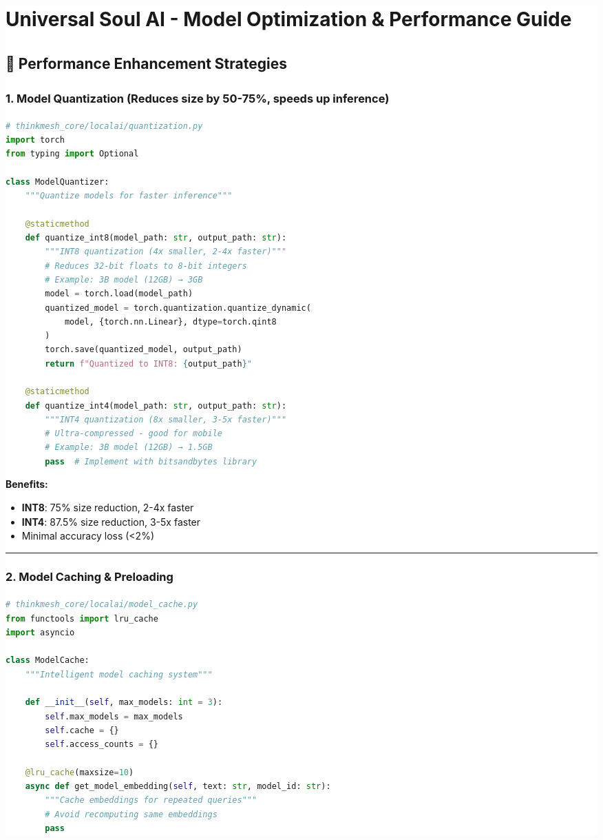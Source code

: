 # Universal Soul AI - Model Optimization & Performance Guide

## 🚀 Performance Enhancement Strategies

### 1. **Model Quantization** (Reduces size by 50-75%, speeds up inference)

```python
# thinkmesh_core/localai/quantization.py
import torch
from typing import Optional

class ModelQuantizer:
    """Quantize models for faster inference"""
    
    @staticmethod
    def quantize_int8(model_path: str, output_path: str):
        """INT8 quantization (4x smaller, 2-4x faster)"""
        # Reduces 32-bit floats to 8-bit integers
        # Example: 3B model (12GB) → 3GB
        model = torch.load(model_path)
        quantized_model = torch.quantization.quantize_dynamic(
            model, {torch.nn.Linear}, dtype=torch.qint8
        )
        torch.save(quantized_model, output_path)
        return f"Quantized to INT8: {output_path}"
    
    @staticmethod
    def quantize_int4(model_path: str, output_path: str):
        """INT4 quantization (8x smaller, 3-5x faster)"""
        # Ultra-compressed - good for mobile
        # Example: 3B model (12GB) → 1.5GB
        pass  # Implement with bitsandbytes library
```

**Benefits:**
- **INT8**: 75% size reduction, 2-4x faster
- **INT4**: 87.5% size reduction, 3-5x faster
- Minimal accuracy loss (<2%)

---

### 2. **Model Caching & Preloading**

```python
# thinkmesh_core/localai/model_cache.py
from functools import lru_cache
import asyncio

class ModelCache:
    """Intelligent model caching system"""
    
    def __init__(self, max_models: int = 3):
        self.max_models = max_models
        self.cache = {}
        self.access_counts = {}
    
    @lru_cache(maxsize=10)
    async def get_model_embedding(self, text: str, model_id: str):
        """Cache embeddings for repeated queries"""
        # Avoid recomputing same embeddings
        pass
```